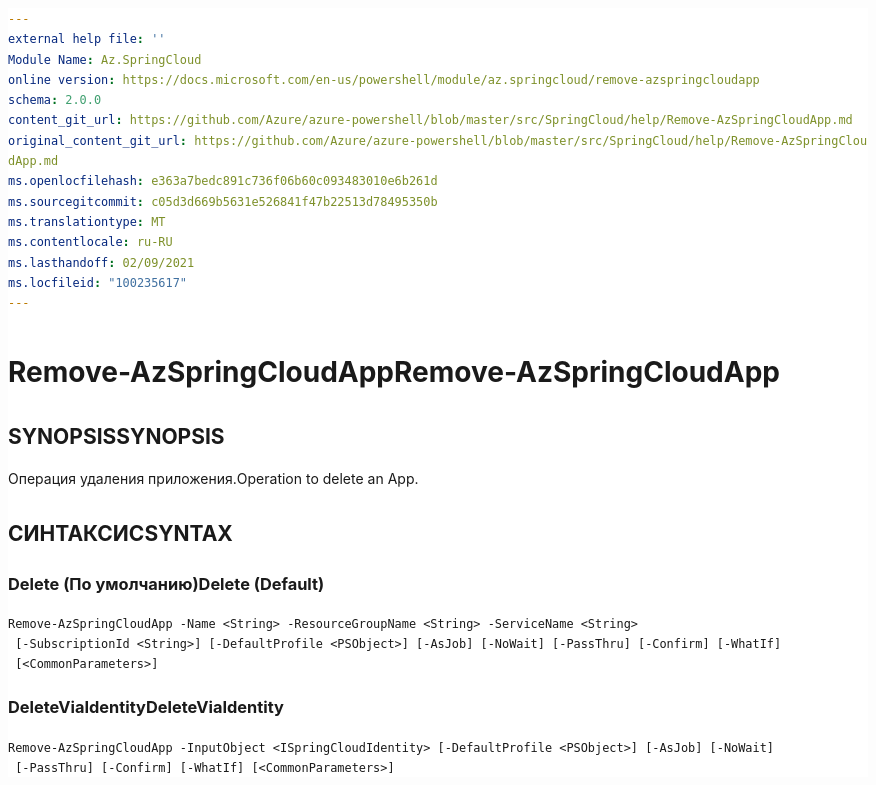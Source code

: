 ```yaml
---
external help file: ''
Module Name: Az.SpringCloud
online version: https://docs.microsoft.com/en-us/powershell/module/az.springcloud/remove-azspringcloudapp
schema: 2.0.0
content_git_url: https://github.com/Azure/azure-powershell/blob/master/src/SpringCloud/help/Remove-AzSpringCloudApp.md
original_content_git_url: https://github.com/Azure/azure-powershell/blob/master/src/SpringCloud/help/Remove-AzSpringCloudApp.md
ms.openlocfilehash: e363a7bedc891c736f06b60c093483010e6b261d
ms.sourcegitcommit: c05d3d669b5631e526841f47b22513d78495350b
ms.translationtype: MT
ms.contentlocale: ru-RU
ms.lasthandoff: 02/09/2021
ms.locfileid: "100235617"
---
```

# <span data-ttu-id="754b2-101">Remove-AzSpringCloudApp</span><span class="sxs-lookup"><span data-stu-id="754b2-101">Remove-AzSpringCloudApp</span></span>

## <span data-ttu-id="754b2-102">SYNOPSIS</span><span class="sxs-lookup"><span data-stu-id="754b2-102">SYNOPSIS</span></span>
<span data-ttu-id="754b2-103">Операция удаления приложения.</span><span class="sxs-lookup"><span data-stu-id="754b2-103">Operation to delete an App.</span></span>

## <span data-ttu-id="754b2-104">СИНТАКСИС</span><span class="sxs-lookup"><span data-stu-id="754b2-104">SYNTAX</span></span>

### <span data-ttu-id="754b2-105">Delete (По умолчанию)</span><span class="sxs-lookup"><span data-stu-id="754b2-105">Delete (Default)</span></span>
```
Remove-AzSpringCloudApp -Name <String> -ResourceGroupName <String> -ServiceName <String>
 [-SubscriptionId <String>] [-DefaultProfile <PSObject>] [-AsJob] [-NoWait] [-PassThru] [-Confirm] [-WhatIf]
 [<CommonParameters>]
```

### <span data-ttu-id="754b2-106">DeleteViaIdentity</span><span class="sxs-lookup"><span data-stu-id="754b2-106">DeleteViaIdentity</span></span>
```
Remove-AzSpringCloudApp -InputObject <ISpringCloudIdentity> [-DefaultProfile <PSObject>] [-AsJob] [-NoWait]
 [-PassThru] [-Confirm] [-WhatIf] [<CommonParameters>]
```
